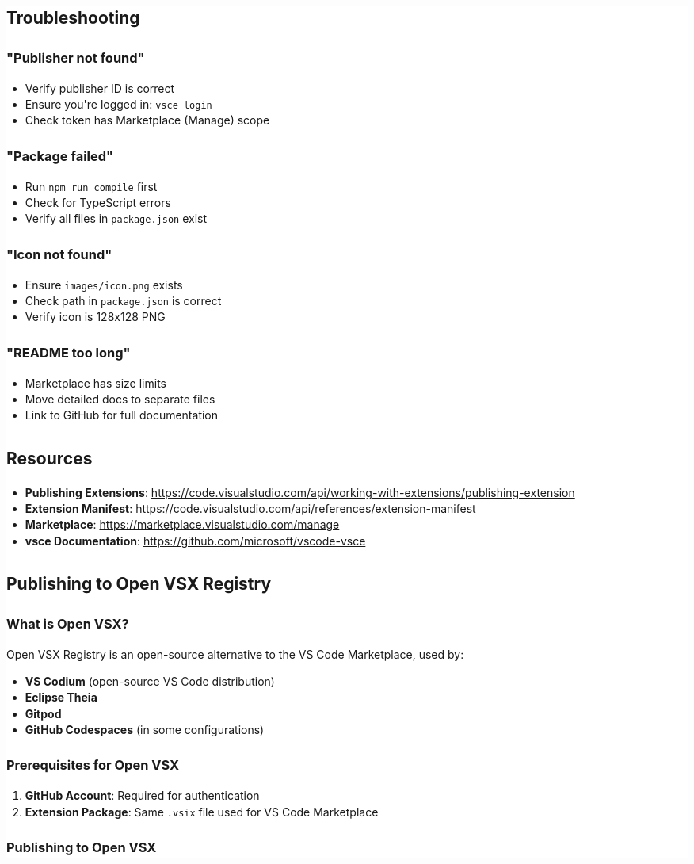 ## Troubleshooting

### "Publisher not found"

- Verify publisher ID is correct
- Ensure you're logged in: `vsce login`
- Check token has Marketplace (Manage) scope

### "Package failed"

- Run `npm run compile` first
- Check for TypeScript errors
- Verify all files in `package.json` exist

### "Icon not found"

- Ensure `images/icon.png` exists
- Check path in `package.json` is correct
- Verify icon is 128x128 PNG

### "README too long"

- Marketplace has size limits
- Move detailed docs to separate files
- Link to GitHub for full documentation

## Resources

- **Publishing Extensions**: https://code.visualstudio.com/api/working-with-extensions/publishing-extension
- **Extension Manifest**: https://code.visualstudio.com/api/references/extension-manifest
- **Marketplace**: https://marketplace.visualstudio.com/manage
- **vsce Documentation**: https://github.com/microsoft/vscode-vsce

## Publishing to Open VSX Registry

### What is Open VSX?

Open VSX Registry is an open-source alternative to the VS Code Marketplace, used by:

- **VS Codium** (open-source VS Code distribution)
- **Eclipse Theia**
- **Gitpod**
- **GitHub Codespaces** (in some configurations)

### Prerequisites for Open VSX

1. **GitHub Account**: Required for authentication
2. **Extension Package**: Same `.vsix` file used for VS Code Marketplace

### Publishing to Open VSX
